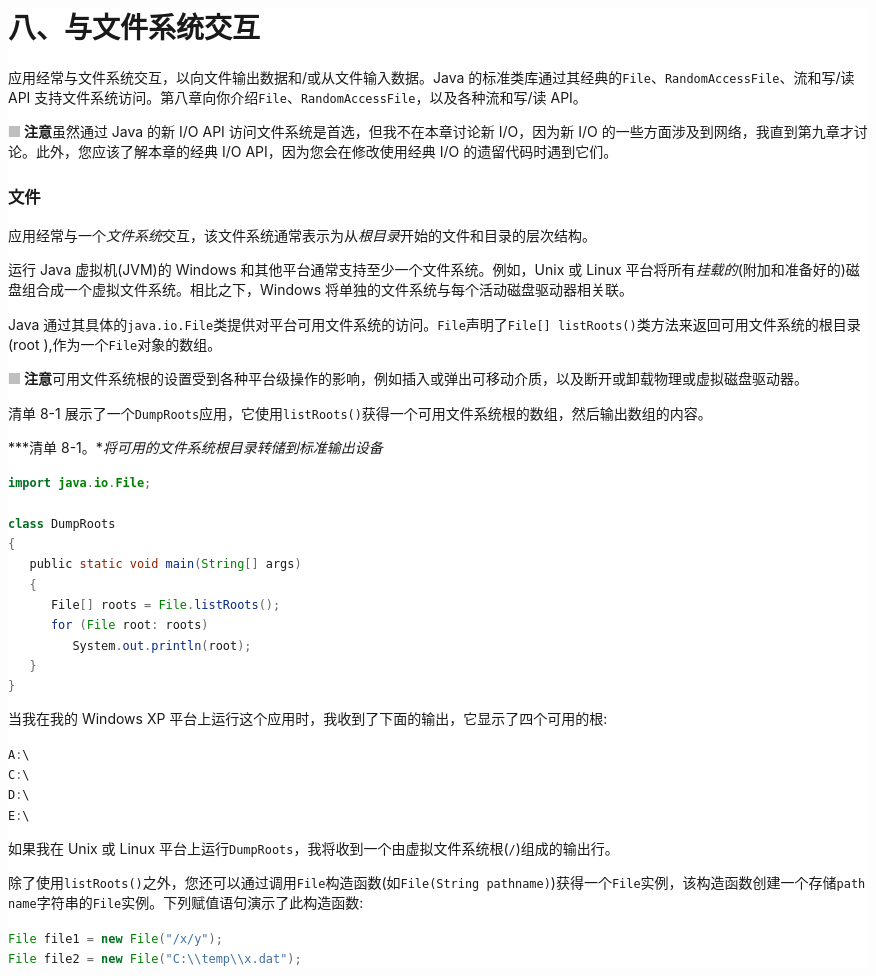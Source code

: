 # 八、与文件系统交互

应用经常与文件系统交互，以向文件输出数据和/或从文件输入数据。Java 的标准类库通过其经典的`File`、`RandomAccessFile`、流和写/读 API 支持文件系统访问。第八章向你介绍`File`、`RandomAccessFile`，以及各种流和写/读 API。

![images](img/square.jpg) **注意**虽然通过 Java 的新 I/O API 访问文件系统是首选，但我不在本章讨论新 I/O，因为新 I/O 的一些方面涉及到网络，我直到第九章才讨论。此外，您应该了解本章的经典 I/O API，因为您会在修改使用经典 I/O 的遗留代码时遇到它们。

### 文件

应用经常与一个*文件系统*交互，该文件系统通常表示为从*根目录*开始的文件和目录的层次结构。

运行 Java 虚拟机(JVM)的 Windows 和其他平台通常支持至少一个文件系统。例如，Unix 或 Linux 平台将所有*挂载的*(附加和准备好的)磁盘组合成一个虚拟文件系统。相比之下，Windows 将单独的文件系统与每个活动磁盘驱动器相关联。

Java 通过其具体的`java.io.File`类提供对平台可用文件系统的访问。`File`声明了`File[] listRoots()`类方法来返回可用文件系统的根目录(root ),作为一个`File`对象的数组。

![images](img/square.jpg) **注意**可用文件系统根的设置受到各种平台级操作的影响，例如插入或弹出可移动介质，以及断开或卸载物理或虚拟磁盘驱动器。

清单 8-1 展示了一个`DumpRoots`应用，它使用`listRoots()`获得一个可用文件系统根的数组，然后输出数组的内容。

***清单 8-1。**将可用的文件系统根目录转储到标准输出设备*

```java
import java.io.File;

class DumpRoots
{
   public static void main(String[] args)
   {
      File[] roots = File.listRoots();
      for (File root: roots)
         System.out.println(root);
   }
}
```

当我在我的 Windows XP 平台上运行这个应用时，我收到了下面的输出，它显示了四个可用的根:

```java
A:\
C:\
D:\
E:\
```

如果我在 Unix 或 Linux 平台上运行`DumpRoots`，我将收到一个由虚拟文件系统根(`/`)组成的输出行。

除了使用`listRoots()`之外，您还可以通过调用`File`构造函数(如`File(String pathname)`)获得一个`File`实例，该构造函数创建一个存储`pathname`字符串的`File`实例。下列赋值语句演示了此构造函数:

```java
File file1 = new File("/x/y");
File file2 = new File("C:\\temp\\x.dat");
```
